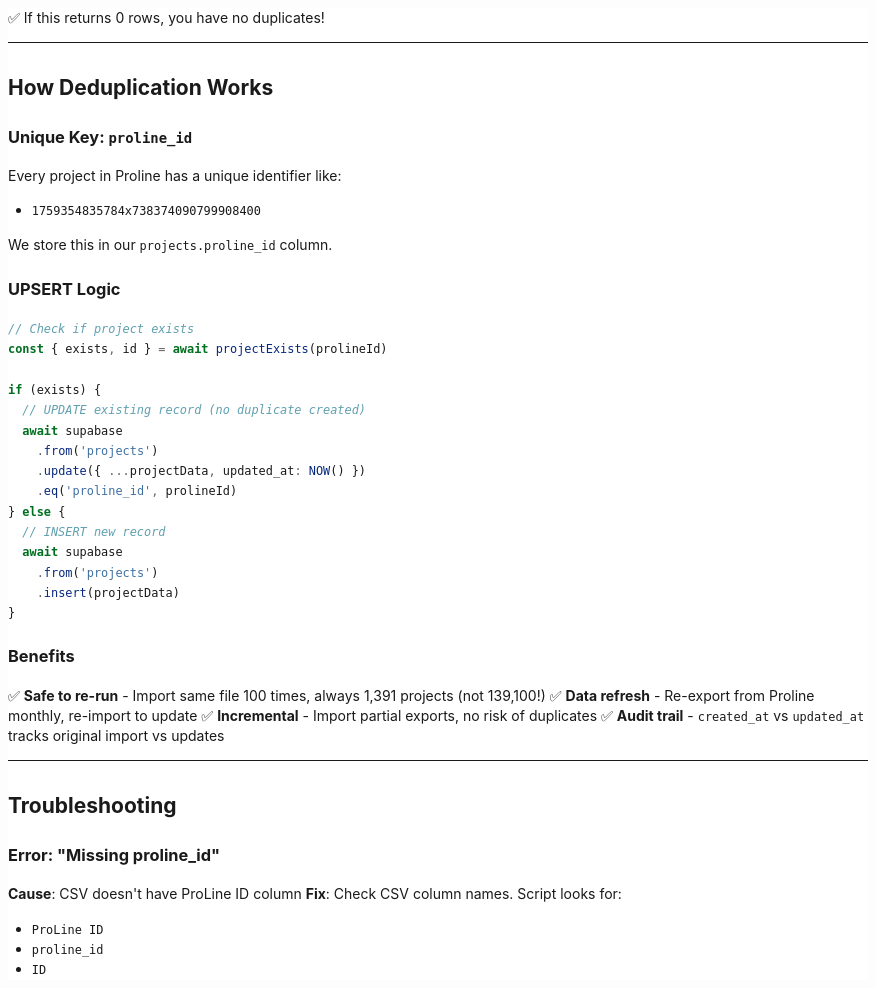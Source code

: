 ✅ If this returns 0 rows, you have no duplicates!

---

## How Deduplication Works

### Unique Key: `proline_id`

Every project in Proline has a unique identifier like:
- `1759354835784x738374090799908400`

We store this in our `projects.proline_id` column.

### UPSERT Logic

```typescript
// Check if project exists
const { exists, id } = await projectExists(prolineId)

if (exists) {
  // UPDATE existing record (no duplicate created)
  await supabase
    .from('projects')
    .update({ ...projectData, updated_at: NOW() })
    .eq('proline_id', prolineId)
} else {
  // INSERT new record
  await supabase
    .from('projects')
    .insert(projectData)
}
```

### Benefits

✅ **Safe to re-run** - Import same file 100 times, always 1,391 projects (not 139,100!)
✅ **Data refresh** - Re-export from Proline monthly, re-import to update
✅ **Incremental** - Import partial exports, no risk of duplicates
✅ **Audit trail** - `created_at` vs `updated_at` tracks original import vs updates

---

## Troubleshooting

### Error: "Missing proline_id"

**Cause**: CSV doesn't have ProLine ID column
**Fix**: Check CSV column names. Script looks for:
- `ProLine ID`
- `proline_id`
- `ID`
